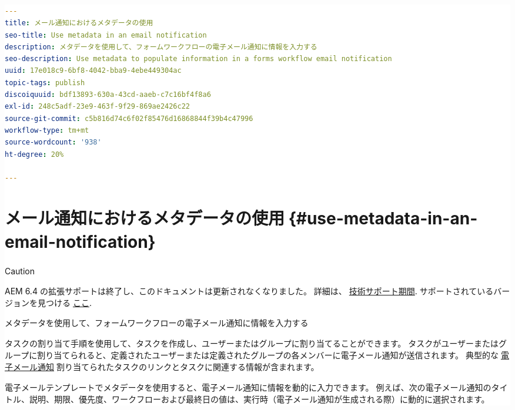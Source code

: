 ```yaml
---
title: メール通知におけるメタデータの使用
seo-title: Use metadata in an email notification
description: メタデータを使用して、フォームワークフローの電子メール通知に情報を入力する
seo-description: Use metadata to populate information in a forms workflow email notification
uuid: 17e018c9-6bf8-4042-bba9-4ebe449304ac
topic-tags: publish
discoiquuid: bdf13893-630a-43cd-aaeb-c7c16bf4f8a6
exl-id: 248c5adf-23e9-463f-9f29-869ae2426c22
source-git-commit: c5b816d74c6f02f85476d16868844f39b4c47996
workflow-type: tm+mt
source-wordcount: '938'
ht-degree: 20%

---
```


# メール通知におけるメタデータの使用  {#use-metadata-in-an-email-notification}

>[!CAUTION]
>
>AEM 6.4 の拡張サポートは終了し、このドキュメントは更新されなくなりました。 詳細は、 [技術サポート期間](https://helpx.adobe.com/jp/support/programs/eol-matrix.html). サポートされているバージョンを見つける [ここ](https://experienceleague.adobe.com/docs/?lang=ja).

メタデータを使用して、フォームワークフローの電子メール通知に情報を入力する

タスクの割り当て手順を使用して、タスクを作成し、ユーザーまたはグループに割り当てることができます。 タスクがユーザーまたはグループに割り当てられると、定義されたユーザーまたは定義されたグループの各メンバーに電子メール通知が送信されます。 典型的な [電子メール通知](/help/forms/using/use-custom-email-template-assign-task-step.md) 割り当てられたタスクのリンクとタスクに関連する情報が含まれます。

電子メールテンプレートでメタデータを使用すると、電子メール通知に情報を動的に入力できます。 例えば、次の電子メール通知のタイトル、説明、期限、優先度、ワークフローおよび最終日の値は、実行時（電子メール通知が生成される際）に動的に選択されます。

